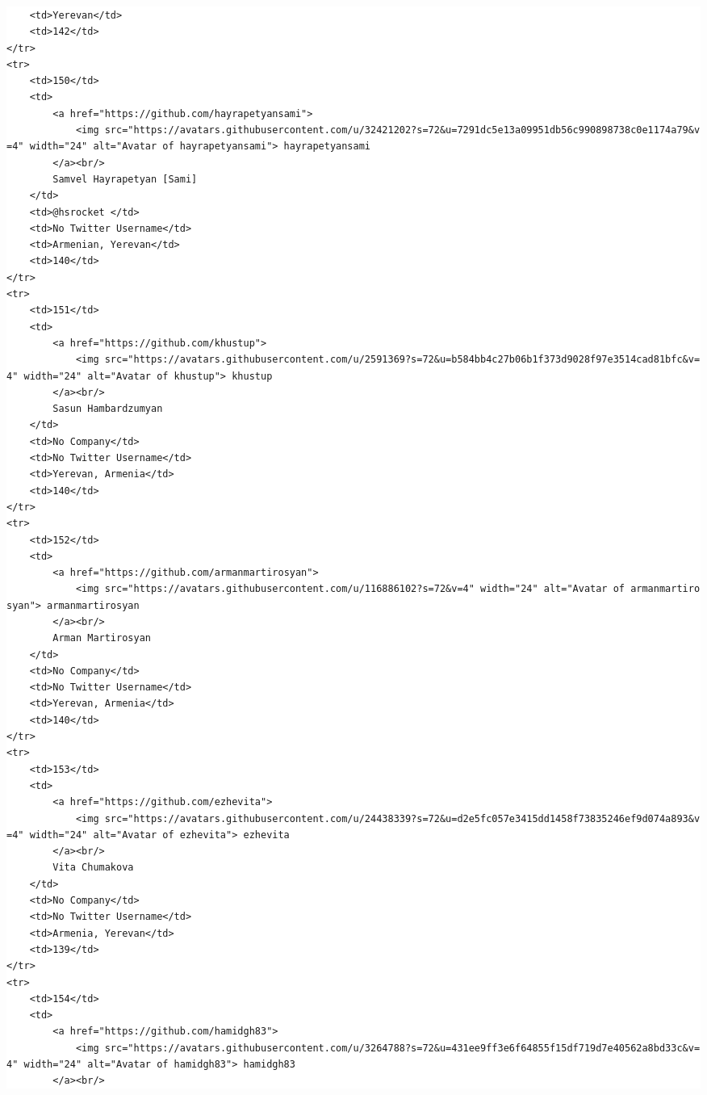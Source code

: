 		<td>Yerevan</td>
		<td>142</td>
	</tr>
	<tr>
		<td>150</td>
		<td>
			<a href="https://github.com/hayrapetyansami">
				<img src="https://avatars.githubusercontent.com/u/32421202?s=72&u=7291dc5e13a09951db56c990898738c0e1174a79&v=4" width="24" alt="Avatar of hayrapetyansami"> hayrapetyansami
			</a><br/>
			Samvel Hayrapetyan [Sami]
		</td>
		<td>@hsrocket </td>
		<td>No Twitter Username</td>
		<td>Armenian, Yerevan</td>
		<td>140</td>
	</tr>
	<tr>
		<td>151</td>
		<td>
			<a href="https://github.com/khustup">
				<img src="https://avatars.githubusercontent.com/u/2591369?s=72&u=b584bb4c27b06b1f373d9028f97e3514cad81bfc&v=4" width="24" alt="Avatar of khustup"> khustup
			</a><br/>
			Sasun Hambardzumyan
		</td>
		<td>No Company</td>
		<td>No Twitter Username</td>
		<td>Yerevan, Armenia</td>
		<td>140</td>
	</tr>
	<tr>
		<td>152</td>
		<td>
			<a href="https://github.com/armanmartirosyan">
				<img src="https://avatars.githubusercontent.com/u/116886102?s=72&v=4" width="24" alt="Avatar of armanmartirosyan"> armanmartirosyan
			</a><br/>
			Arman Martirosyan
		</td>
		<td>No Company</td>
		<td>No Twitter Username</td>
		<td>Yerevan, Armenia</td>
		<td>140</td>
	</tr>
	<tr>
		<td>153</td>
		<td>
			<a href="https://github.com/ezhevita">
				<img src="https://avatars.githubusercontent.com/u/24438339?s=72&u=d2e5fc057e3415dd1458f73835246ef9d074a893&v=4" width="24" alt="Avatar of ezhevita"> ezhevita
			</a><br/>
			Vita Chumakova
		</td>
		<td>No Company</td>
		<td>No Twitter Username</td>
		<td>Armenia, Yerevan</td>
		<td>139</td>
	</tr>
	<tr>
		<td>154</td>
		<td>
			<a href="https://github.com/hamidgh83">
				<img src="https://avatars.githubusercontent.com/u/3264788?s=72&u=431ee9ff3e6f64855f15df719d7e40562a8bd33c&v=4" width="24" alt="Avatar of hamidgh83"> hamidgh83
			</a><br/>